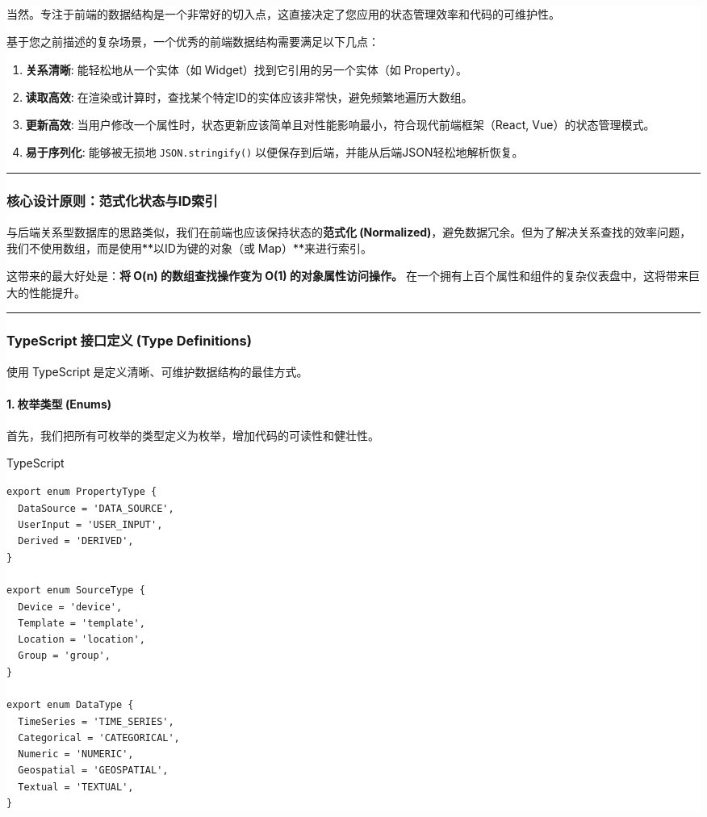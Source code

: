 当然。专注于前端的数据结构是一个非常好的切入点，这直接决定了您应用的状态管理效率和代码的可维护性。

基于您之前描述的复杂场景，一个优秀的前端数据结构需要满足以下几点：

1. **关系清晰**: 能轻松地从一个实体（如 Widget）找到它引用的另一个实体（如 Property）。
    
2. **读取高效**: 在渲染或计算时，查找某个特定ID的实体应该非常快，避免频繁地遍历大数组。
    
3. **更新高效**: 当用户修改一个属性时，状态更新应该简单且对性能影响最小，符合现代前端框架（React, Vue）的状态管理模式。
    
4. **易于序列化**: 能够被无损地 `JSON.stringify()` 以便保存到后端，并能从后端JSON轻松地解析恢复。
    

---

### 核心设计原则：范式化状态与ID索引

与后端关系型数据库的思路类似，我们在前端也应该保持状态的**范式化 (Normalized)**，避免数据冗余。但为了解决关系查找的效率问题，我们不使用数组，而是使用**以ID为键的对象（或 Map）**来进行索引。

这带来的最大好处是：**将 O(n) 的数组查找操作变为 O(1) 的对象属性访问操作。** 在一个拥有上百个属性和组件的复杂仪表盘中，这将带来巨大的性能提升。

---

### TypeScript 接口定义 (Type Definitions)

使用 TypeScript 是定义清晰、可维护数据结构的最佳方式。

#### 1. 枚举类型 (Enums)

首先，我们把所有可枚举的类型定义为枚举，增加代码的可读性和健壮性。

TypeScript

```
export enum PropertyType {
  DataSource = 'DATA_SOURCE',
  UserInput = 'USER_INPUT',
  Derived = 'DERIVED',
}

export enum SourceType {
  Device = 'device',
  Template = 'template',
  Location = 'location',
  Group = 'group',
}

export enum DataType {
  TimeSeries = 'TIME_SERIES',
  Categorical = 'CATEGORICAL',
  Numeric = 'NUMERIC',
  Geospatial = 'GEOSPATIAL',
  Textual = 'TEXTUAL',
}
```
